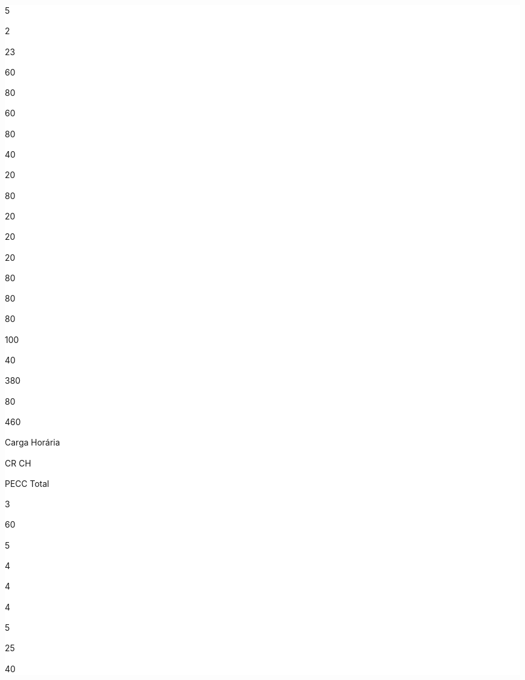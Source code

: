 5

2

23

60

80

60

80

40

20

80

20

20

20

80

80

80

100

40

380

80

460

Carga Horária

CR  CH

PECC  Total

3

60

5

4

4

4

5

25

40
